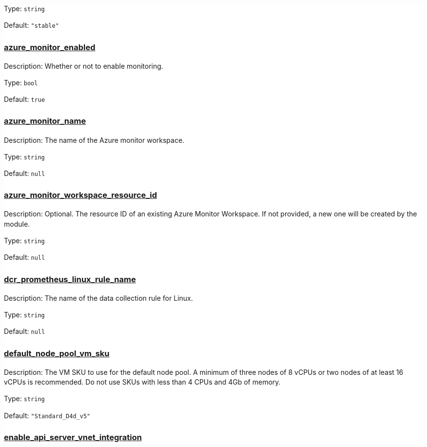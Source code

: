 Type: `string`

Default: `"stable"`

### <a name="input_azure_monitor_enabled"></a> [azure\_monitor\_enabled](#input\_azure\_monitor\_enabled)

Description: Whether or not to enable monitoring.

Type: `bool`

Default: `true`

### <a name="input_azure_monitor_name"></a> [azure\_monitor\_name](#input\_azure\_monitor\_name)

Description: The name of the Azure monitor workspace.

Type: `string`

Default: `null`

### <a name="input_azure_monitor_workspace_resource_id"></a> [azure\_monitor\_workspace\_resource\_id](#input\_azure\_monitor\_workspace\_resource\_id)

Description: Optional.  The resource ID of an existing Azure Monitor Workspace. If not provided, a new one will be created by the module.

Type: `string`

Default: `null`

### <a name="input_dcr_prometheus_linux_rule_name"></a> [dcr\_prometheus\_linux\_rule\_name](#input\_dcr\_prometheus\_linux\_rule\_name)

Description: The name of the data collection rule for Linux.

Type: `string`

Default: `null`

### <a name="input_default_node_pool_vm_sku"></a> [default\_node\_pool\_vm\_sku](#input\_default\_node\_pool\_vm\_sku)

Description: The VM SKU to use for the default node pool. A minimum of three nodes of 8 vCPUs or two nodes of at least 16 vCPUs is recommended. Do not use SKUs with less than 4 CPUs and 4Gb of memory.

Type: `string`

Default: `"Standard_D4d_v5"`

### <a name="input_enable_api_server_vnet_integration"></a> [enable\_api\_server\_vnet\_integration](#input\_enable\_api\_server\_vnet\_integration)
